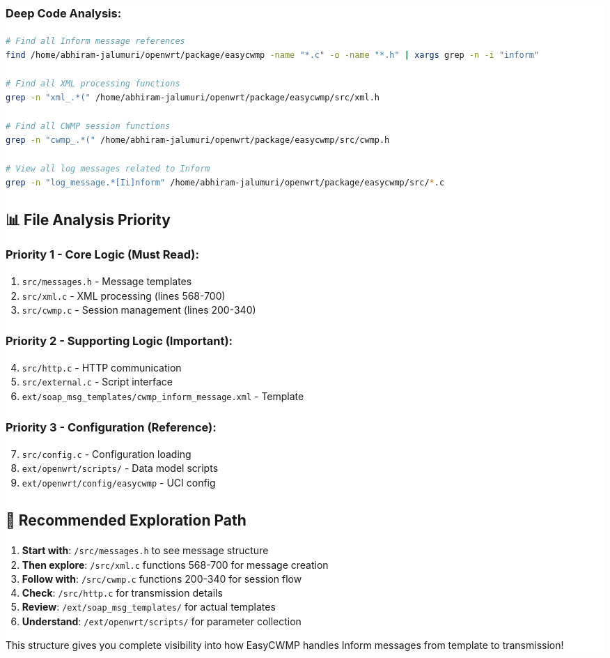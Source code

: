 ### Deep Code Analysis:
```bash
# Find all Inform message references
find /home/abhiram-jalumuri/openwrt/package/easycwmp -name "*.c" -o -name "*.h" | xargs grep -n -i "inform"

# Find all XML processing functions
grep -n "xml_.*(" /home/abhiram-jalumuri/openwrt/package/easycwmp/src/xml.h

# Find all CWMP session functions
grep -n "cwmp_.*(" /home/abhiram-jalumuri/openwrt/package/easycwmp/src/cwmp.h

# View all log messages related to Inform
grep -n "log_message.*[Ii]nform" /home/abhiram-jalumuri/openwrt/package/easycwmp/src/*.c
```

## 📊 **File Analysis Priority**

### **Priority 1 - Core Logic** (Must Read):
1. `src/messages.h` - Message templates
2. `src/xml.c` - XML processing (lines 568-700)
3. `src/cwmp.c` - Session management (lines 200-340)

### **Priority 2 - Supporting Logic** (Important):
4. `src/http.c` - HTTP communication
5. `src/external.c` - Script interface
6. `ext/soap_msg_templates/cwmp_inform_message.xml` - Template

### **Priority 3 - Configuration** (Reference):
7. `src/config.c` - Configuration loading
8. `ext/openwrt/scripts/` - Data model scripts
9. `ext/openwrt/config/easycwmp` - UCI config

## 🎯 **Recommended Exploration Path**

1. **Start with**: `/src/messages.h` to see message structure
2. **Then explore**: `/src/xml.c` functions 568-700 for message creation
3. **Follow with**: `/src/cwmp.c` functions 200-340 for session flow
4. **Check**: `/src/http.c` for transmission details
5. **Review**: `/ext/soap_msg_templates/` for actual templates
6. **Understand**: `/ext/openwrt/scripts/` for parameter collection

This structure gives you complete visibility into how EasyCWMP handles Inform messages from template to transmission!